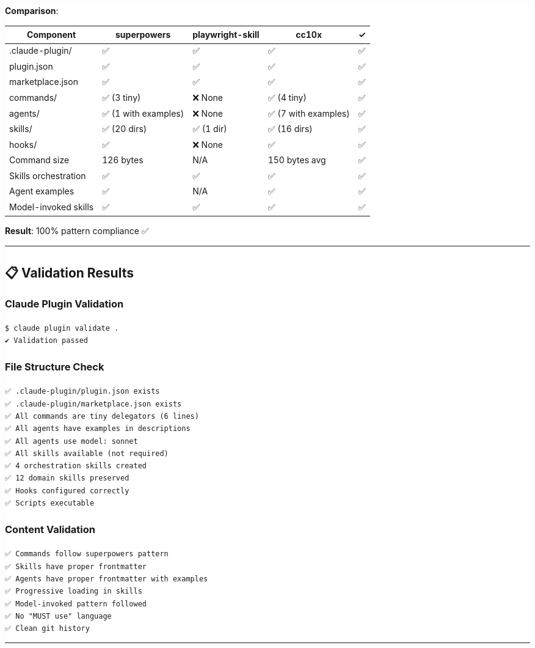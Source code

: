 **Comparison**:

| Component | superpowers | playwright-skill | cc10x | ✓ |
|-----------|-------------|------------------|-------|---|
| .claude-plugin/ | ✅ | ✅ | ✅ | ✅ |
| plugin.json | ✅ | ✅ | ✅ | ✅ |
| marketplace.json | ✅ | ✅ | ✅ | ✅ |
| commands/ | ✅ (3 tiny) | ❌ None | ✅ (4 tiny) | ✅ |
| agents/ | ✅ (1 with examples) | ❌ None | ✅ (7 with examples) | ✅ |
| skills/ | ✅ (20 dirs) | ✅ (1 dir) | ✅ (16 dirs) | ✅ |
| hooks/ | ✅ | ❌ None | ✅ | ✅ |
| Command size | 126 bytes | N/A | 150 bytes avg | ✅ |
| Skills orchestration | ✅ | ✅ | ✅ | ✅ |
| Agent examples | ✅ | N/A | ✅ | ✅ |
| Model-invoked skills | ✅ | ✅ | ✅ | ✅ |

**Result**: 100% pattern compliance ✅

---

## 📋 Validation Results

### Claude Plugin Validation
```bash
$ claude plugin validate .
✔ Validation passed
```

### File Structure Check
```
✅ .claude-plugin/plugin.json exists
✅ .claude-plugin/marketplace.json exists
✅ All commands are tiny delegators (6 lines)
✅ All agents have examples in descriptions
✅ All agents use model: sonnet
✅ All skills available (not required)
✅ 4 orchestration skills created
✅ 12 domain skills preserved
✅ Hooks configured correctly
✅ Scripts executable
```

### Content Validation
```
✅ Commands follow superpowers pattern
✅ Skills have proper frontmatter
✅ Agents have proper frontmatter with examples
✅ Progressive loading in skills
✅ Model-invoked pattern followed
✅ No "MUST use" language
✅ Clean git history
```

---